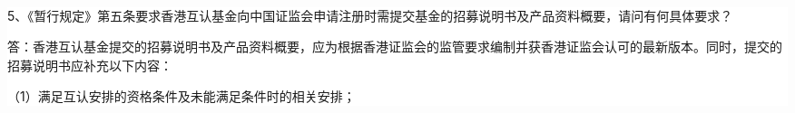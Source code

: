 







    
5、《暂行规定》第五条要求香港互认基金向中国证监会申请注册时需提交基金的招募说明书及产品资料概要，请问有何具体要求？






























    
答：香港互认基金提交的招募说明书及产品资料概要，应为根据香港证监会的监管要求编制并获香港证监会认可的最新版本。同时，提交的招募说明书应补充以下内容：






























    
（1）满足互认安排的资格条件及未能满足条件时的相关安排；















